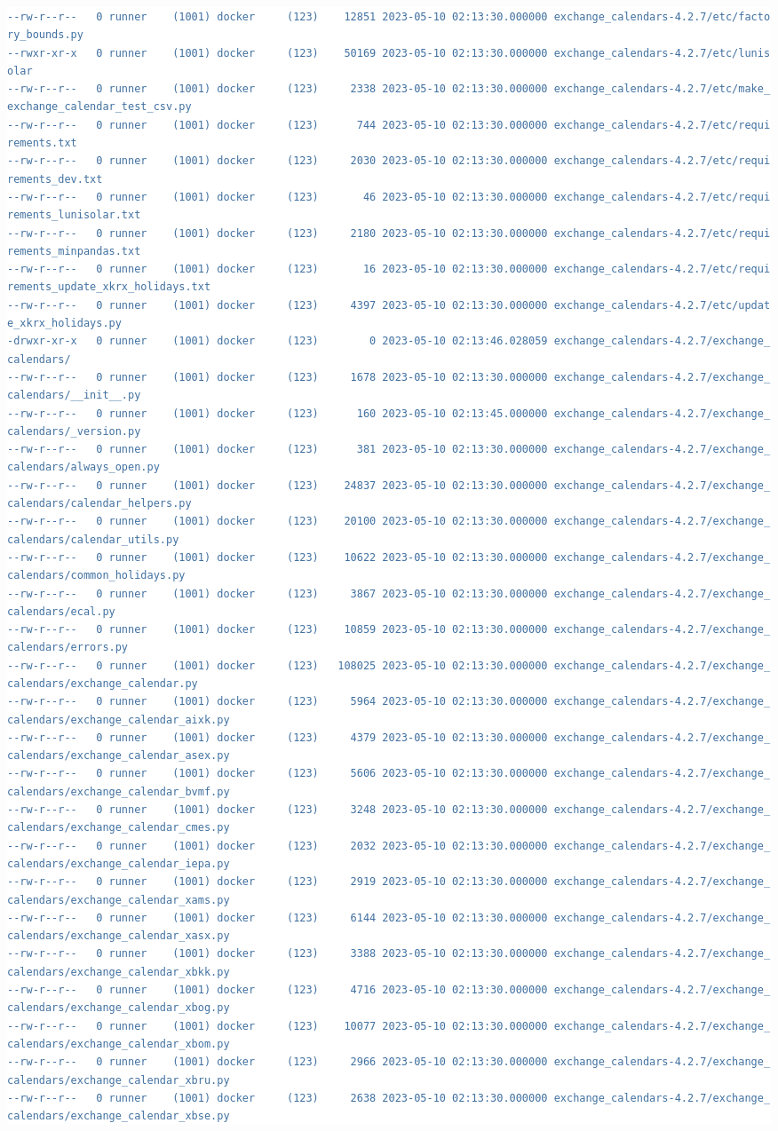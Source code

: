 ```diff
--rw-r--r--   0 runner    (1001) docker     (123)    12851 2023-05-10 02:13:30.000000 exchange_calendars-4.2.7/etc/factory_bounds.py
--rwxr-xr-x   0 runner    (1001) docker     (123)    50169 2023-05-10 02:13:30.000000 exchange_calendars-4.2.7/etc/lunisolar
--rw-r--r--   0 runner    (1001) docker     (123)     2338 2023-05-10 02:13:30.000000 exchange_calendars-4.2.7/etc/make_exchange_calendar_test_csv.py
--rw-r--r--   0 runner    (1001) docker     (123)      744 2023-05-10 02:13:30.000000 exchange_calendars-4.2.7/etc/requirements.txt
--rw-r--r--   0 runner    (1001) docker     (123)     2030 2023-05-10 02:13:30.000000 exchange_calendars-4.2.7/etc/requirements_dev.txt
--rw-r--r--   0 runner    (1001) docker     (123)       46 2023-05-10 02:13:30.000000 exchange_calendars-4.2.7/etc/requirements_lunisolar.txt
--rw-r--r--   0 runner    (1001) docker     (123)     2180 2023-05-10 02:13:30.000000 exchange_calendars-4.2.7/etc/requirements_minpandas.txt
--rw-r--r--   0 runner    (1001) docker     (123)       16 2023-05-10 02:13:30.000000 exchange_calendars-4.2.7/etc/requirements_update_xkrx_holidays.txt
--rw-r--r--   0 runner    (1001) docker     (123)     4397 2023-05-10 02:13:30.000000 exchange_calendars-4.2.7/etc/update_xkrx_holidays.py
-drwxr-xr-x   0 runner    (1001) docker     (123)        0 2023-05-10 02:13:46.028059 exchange_calendars-4.2.7/exchange_calendars/
--rw-r--r--   0 runner    (1001) docker     (123)     1678 2023-05-10 02:13:30.000000 exchange_calendars-4.2.7/exchange_calendars/__init__.py
--rw-r--r--   0 runner    (1001) docker     (123)      160 2023-05-10 02:13:45.000000 exchange_calendars-4.2.7/exchange_calendars/_version.py
--rw-r--r--   0 runner    (1001) docker     (123)      381 2023-05-10 02:13:30.000000 exchange_calendars-4.2.7/exchange_calendars/always_open.py
--rw-r--r--   0 runner    (1001) docker     (123)    24837 2023-05-10 02:13:30.000000 exchange_calendars-4.2.7/exchange_calendars/calendar_helpers.py
--rw-r--r--   0 runner    (1001) docker     (123)    20100 2023-05-10 02:13:30.000000 exchange_calendars-4.2.7/exchange_calendars/calendar_utils.py
--rw-r--r--   0 runner    (1001) docker     (123)    10622 2023-05-10 02:13:30.000000 exchange_calendars-4.2.7/exchange_calendars/common_holidays.py
--rw-r--r--   0 runner    (1001) docker     (123)     3867 2023-05-10 02:13:30.000000 exchange_calendars-4.2.7/exchange_calendars/ecal.py
--rw-r--r--   0 runner    (1001) docker     (123)    10859 2023-05-10 02:13:30.000000 exchange_calendars-4.2.7/exchange_calendars/errors.py
--rw-r--r--   0 runner    (1001) docker     (123)   108025 2023-05-10 02:13:30.000000 exchange_calendars-4.2.7/exchange_calendars/exchange_calendar.py
--rw-r--r--   0 runner    (1001) docker     (123)     5964 2023-05-10 02:13:30.000000 exchange_calendars-4.2.7/exchange_calendars/exchange_calendar_aixk.py
--rw-r--r--   0 runner    (1001) docker     (123)     4379 2023-05-10 02:13:30.000000 exchange_calendars-4.2.7/exchange_calendars/exchange_calendar_asex.py
--rw-r--r--   0 runner    (1001) docker     (123)     5606 2023-05-10 02:13:30.000000 exchange_calendars-4.2.7/exchange_calendars/exchange_calendar_bvmf.py
--rw-r--r--   0 runner    (1001) docker     (123)     3248 2023-05-10 02:13:30.000000 exchange_calendars-4.2.7/exchange_calendars/exchange_calendar_cmes.py
--rw-r--r--   0 runner    (1001) docker     (123)     2032 2023-05-10 02:13:30.000000 exchange_calendars-4.2.7/exchange_calendars/exchange_calendar_iepa.py
--rw-r--r--   0 runner    (1001) docker     (123)     2919 2023-05-10 02:13:30.000000 exchange_calendars-4.2.7/exchange_calendars/exchange_calendar_xams.py
--rw-r--r--   0 runner    (1001) docker     (123)     6144 2023-05-10 02:13:30.000000 exchange_calendars-4.2.7/exchange_calendars/exchange_calendar_xasx.py
--rw-r--r--   0 runner    (1001) docker     (123)     3388 2023-05-10 02:13:30.000000 exchange_calendars-4.2.7/exchange_calendars/exchange_calendar_xbkk.py
--rw-r--r--   0 runner    (1001) docker     (123)     4716 2023-05-10 02:13:30.000000 exchange_calendars-4.2.7/exchange_calendars/exchange_calendar_xbog.py
--rw-r--r--   0 runner    (1001) docker     (123)    10077 2023-05-10 02:13:30.000000 exchange_calendars-4.2.7/exchange_calendars/exchange_calendar_xbom.py
--rw-r--r--   0 runner    (1001) docker     (123)     2966 2023-05-10 02:13:30.000000 exchange_calendars-4.2.7/exchange_calendars/exchange_calendar_xbru.py
--rw-r--r--   0 runner    (1001) docker     (123)     2638 2023-05-10 02:13:30.000000 exchange_calendars-4.2.7/exchange_calendars/exchange_calendar_xbse.py
```